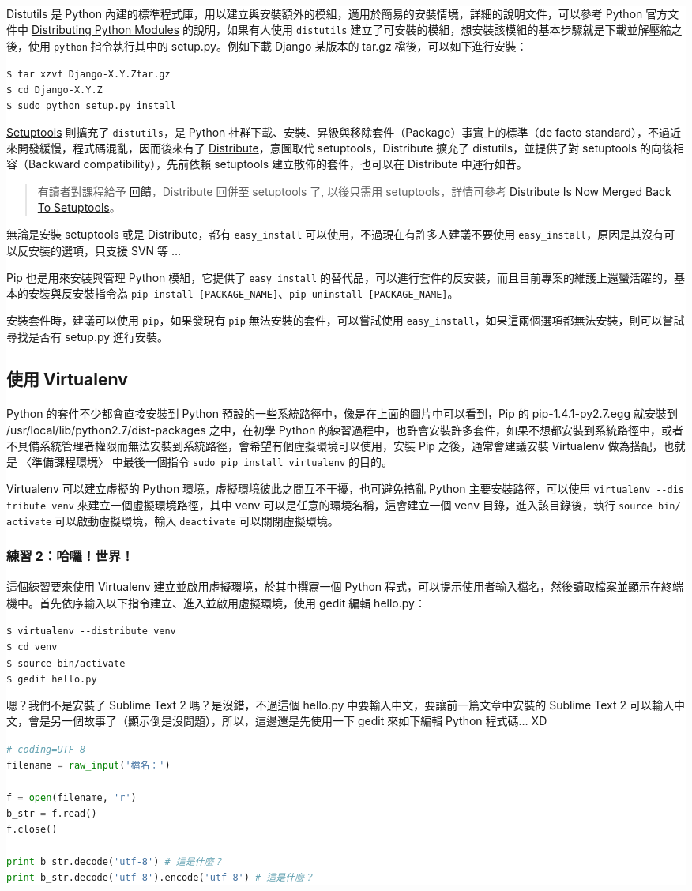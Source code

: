 Distutils 是 Python 內建的標準程式庫，用以建立與安裝額外的模組，適用於簡易的安裝情境，詳細的說明文件，可以參考 Python 官方文件中 [Distributing Python Modules](http://docs.python.org/2/distutils/) 的說明，如果有人使用 `distutils` 建立了可安裝的模組，想安裝該模組的基本步驟就是下載並解壓縮之後，使用 `python` 指令執行其中的 setup.py。例如下載 Django 某版本的 tar.gz 檔後，可以如下進行安裝：

    $ tar xzvf Django-X.Y.Ztar.gz
    $ cd Django-X.Y.Z
    $ sudo python setup.py install

[Setuptools](https://pypi.python.org/pypi/setuptools) 則擴充了 `distutils`，是 Python 社群下載、安裝、昇級與移除套件（Package）事實上的標準（de facto standard），不過近來開發緩慢，程式碼混亂，因而後來有了 [Distribute](https://pypi.python.org/pypi/distribute)，意圖取代 setuptools，Distribute 擴充了 distutils，並提供了對 setuptools 的向後相容（Backward compatibility），先前依賴 setuptools 建立散佈的套件，也可以在 Distribute 中運行如昔。

> 有讀者對課程給予 [回饋](https://www.facebook.com/groups/pythontw/permalink/10152235956363438/)，Distribute 回併至 setuptools 了, 以後只需用 setuptools，詳情可參考 [Distribute Is Now Merged Back To Setuptools](http://omerkatz.com/blog/2013/6/20/distribute-is-now-merged-back-to-setuptools)。

無論是安裝 setuptools 或是 Distribute，都有 `easy_install` 可以使用，不過現在有許多人建議不要使用 `easy_install`，原因是其沒有可以反安裝的選項，只支援 SVN 等 …

Pip 也是用來安裝與管理 Python 模組，它提供了 `easy_install` 的替代品，可以進行套件的反安裝，而且目前專案的維護上還蠻活躍的，基本的安裝與反安裝指令為 `pip install [PACKAGE_NAME]`、`pip uninstall [PACKAGE_NAME]`。

安裝套件時，建議可以使用 `pip`，如果發現有 `pip` 無法安裝的套件，可以嘗試使用 `easy_install`，如果這兩個選項都無法安裝，則可以嘗試尋找是否有 setup.py 進行安裝。

## 使用 Virtualenv

Python 的套件不少都會直接安裝到 Python 預設的一些系統路徑中，像是在上面的圖片中可以看到，Pip 的 pip-1.4.1-py2.7.egg 就安裝到 /usr/local/lib/python2.7/dist-packages 之中，在初學 Python 的練習過程中，也許會安裝許多套件，如果不想都安裝到系統路徑中，或者不具備系統管理者權限而無法安裝到系統路徑，會希望有個虛擬環境可以使用，安裝 Pip 之後，通常會建議安裝 Virtualenv 做為搭配，也就是 〈準備課程環境〉 中最後一個指令 `sudo pip install virtualenv` 的目的。

Virtualenv 可以建立虛擬的 Python 環境，虛擬環境彼此之間互不干擾，也可避免搞亂 Python 主要安裝路徑，可以使用 `virtualenv --distribute venv` 來建立一個虛擬環境路徑，其中 venv 可以是任意的環境名稱，這會建立一個 venv 目錄，進入該目錄後，執行 `source bin/activate` 可以啟動虛擬環境，輸入 `deactivate` 可以關閉虛擬環境。

### 練習 2：哈囉！世界！

這個練習要來使用 Virtualenv 建立並啟用虛擬環境，於其中撰寫一個 Python 程式，可以提示使用者輸入檔名，然後讀取檔案並顯示在終端機中。首先依序輸入以下指令建立、進入並啟用虛擬環境，使用 gedit 編輯 hello.py：

    $ virtualenv --distribute venv
    $ cd venv
    $ source bin/activate
    $ gedit hello.py

嗯？我們不是安裝了 Sublime Text 2 嗎？是沒錯，不過這個 hello.py 中要輸入中文，要讓前一篇文章中安裝的 Sublime Text 2 可以輸入中文，會是另一個故事了（顯示倒是沒問題），所以，這邊還是先使用一下 gedit 來如下編輯 Python 程式碼… XD

```python
# coding=UTF-8
filename = raw_input('檔名：')
 
f = open(filename, 'r')
b_str = f.read()
f.close()
 
print b_str.decode('utf-8') # 這是什麼？
print b_str.decode('utf-8').encode('utf-8') # 這是什麼？
```
